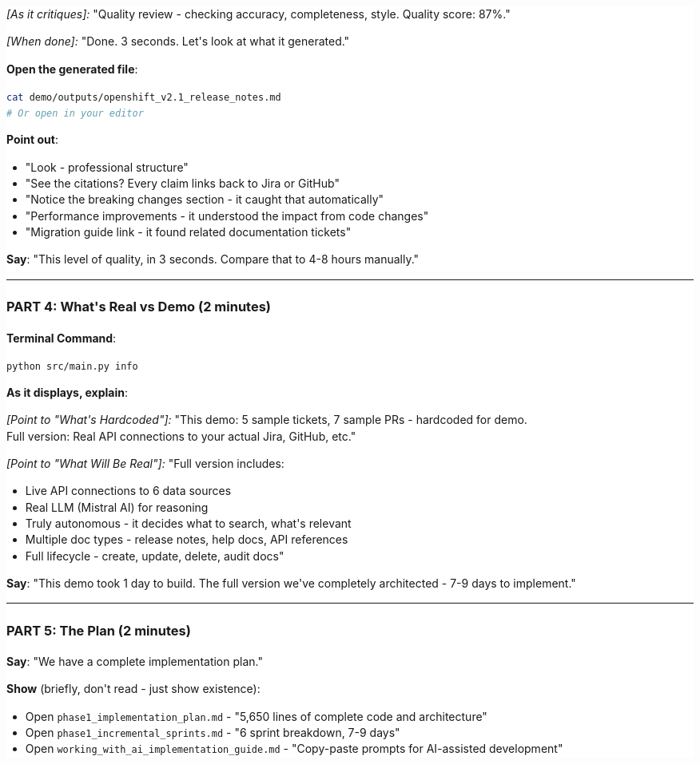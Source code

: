 *[As it critiques]:*
"Quality review - checking accuracy, completeness, style. Quality score: 87%."

*[When done]:*
"Done. 3 seconds. Let's look at what it generated."

**Open the generated file**:
```bash
cat demo/outputs/openshift_v2.1_release_notes.md
# Or open in your editor
```

**Point out**:
- "Look - professional structure"
- "See the citations? Every claim links back to Jira or GitHub"
- "Notice the breaking changes section - it caught that automatically"
- "Performance improvements - it understood the impact from code changes"
- "Migration guide link - it found related documentation tickets"

**Say**:
"This level of quality, in 3 seconds. Compare that to 4-8 hours manually."

---

### PART 4: What's Real vs Demo (2 minutes)

**Terminal Command**:
```bash
python src/main.py info
```

**As it displays, explain**:

*[Point to "What's Hardcoded"]:*
"This demo: 5 sample tickets, 7 sample PRs - hardcoded for demo.  
Full version: Real API connections to your actual Jira, GitHub, etc."

*[Point to "What Will Be Real"]:*
"Full version includes:
- Live API connections to 6 data sources
- Real LLM (Mistral AI) for reasoning
- Truly autonomous - it decides what to search, what's relevant
- Multiple doc types - release notes, help docs, API references
- Full lifecycle - create, update, delete, audit docs"

**Say**:
"This demo took 1 day to build. The full version we've completely architected - 7-9 days to implement."

---

### PART 5: The Plan (2 minutes)

**Say**:
"We have a complete implementation plan."

**Show** (briefly, don't read - just show existence):
- Open `phase1_implementation_plan.md` - "5,650 lines of complete code and architecture"
- Open `phase1_incremental_sprints.md` - "6 sprint breakdown, 7-9 days"
- Open `working_with_ai_implementation_guide.md` - "Copy-paste prompts for AI-assisted development"
